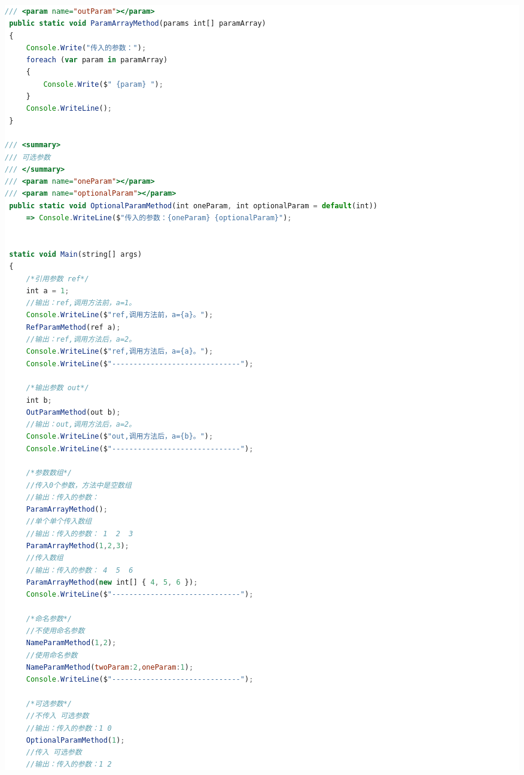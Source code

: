 ``` js
/// <param name="outParam"></param>
 public static void ParamArrayMethod(params int[] paramArray)
 {
     Console.Write("传入的参数：");
     foreach (var param in paramArray)
     {
         Console.Write($" {param} ");
     }
     Console.WriteLine();
 }

/// <summary>
/// 可选参数
/// </summary>
/// <param name="oneParam"></param>
/// <param name="optionalParam"></param>
 public static void OptionalParamMethod(int oneParam, int optionalParam = default(int))
     => Console.WriteLine($"传入的参数：{oneParam} {optionalParam}");


 static void Main(string[] args)
 {
     /*引用参数 ref*/
     int a = 1;
     //输出：ref,调用方法前，a=1。
     Console.WriteLine($"ref,调用方法前，a={a}。");
     RefParamMethod(ref a);
     //输出：ref,调用方法后，a=2。
     Console.WriteLine($"ref,调用方法后，a={a}。");
     Console.WriteLine($"------------------------------");

     /*输出参数 out*/
     int b;
     OutParamMethod(out b);
     //输出：out,调用方法后，a=2。
     Console.WriteLine($"out,调用方法后，a={b}。");
     Console.WriteLine($"------------------------------");

     /*参数数组*/
     //传入0个参数，方法中是空数组
     //输出：传入的参数：
     ParamArrayMethod();
     //单个单个传入数组
     //输出：传入的参数： 1  2  3
     ParamArrayMethod(1,2,3);
     //传入数组
     //输出：传入的参数： 4  5  6
     ParamArrayMethod(new int[] { 4, 5, 6 });
     Console.WriteLine($"------------------------------");

     /*命名参数*/
     //不使用命名参数
     NameParamMethod(1,2);
     //使用命名参数
     NameParamMethod(twoParam:2,oneParam:1);
     Console.WriteLine($"------------------------------");

     /*可选参数*/
     //不传入 可选参数
     //输出：传入的参数：1 0
     OptionalParamMethod(1);
     //传入 可选参数
     //输出：传入的参数：1 2
```